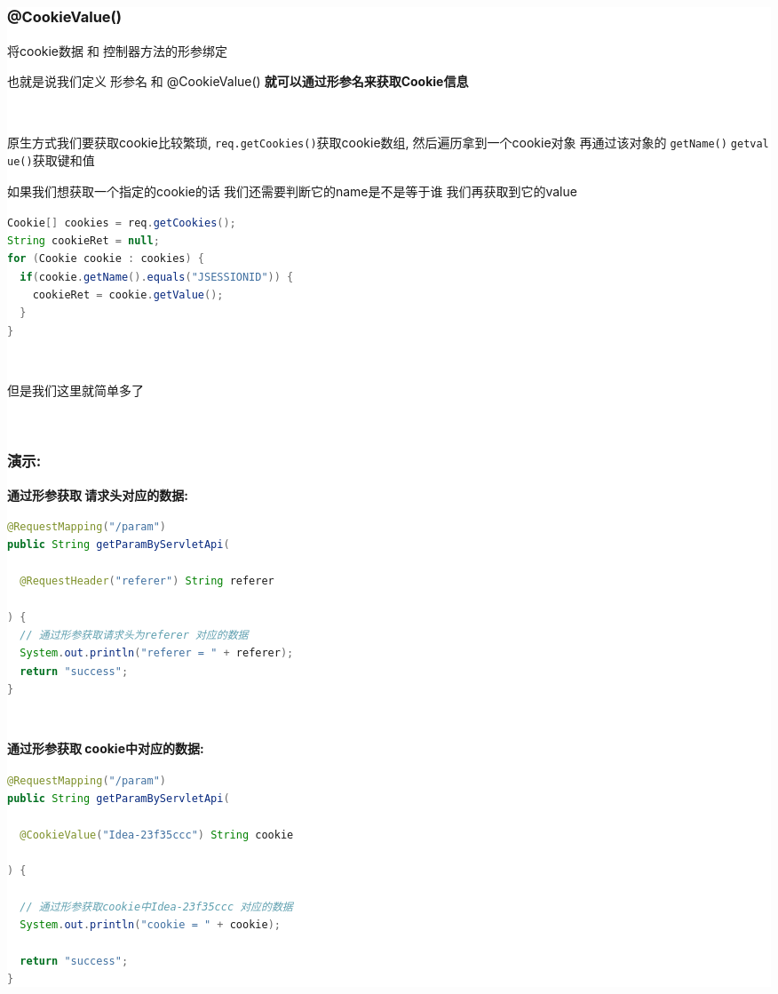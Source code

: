 ### @CookieValue()
将cookie数据 和 控制器方法的形参绑定

也就是说我们定义 形参名 和 @CookieValue() **就可以通过形参名来获取Cookie信息**

<br>

原生方式我们要获取cookie比较繁琐, ``req.getCookies()``获取cookie数组, 然后遍历拿到一个cookie对象 再通过该对象的 ``getName()`` ``getvalue()``获取键和值

如果我们想获取一个指定的cookie的话 我们还需要判断它的name是不是等于谁 我们再获取到它的value

```java
Cookie[] cookies = req.getCookies();
String cookieRet = null;
for (Cookie cookie : cookies) {
  if(cookie.getName().equals("JSESSIONID")) {
    cookieRet = cookie.getValue();
  }
}
```

<br>

但是我们这里就简单多了

<br>

### 演示:
**通过形参获取 请求头对应的数据:**   
```java
@RequestMapping("/param")
public String getParamByServletApi(

  @RequestHeader("referer") String referer

) {
  // 通过形参获取请求头为referer 对应的数据
  System.out.println("referer = " + referer);
  return "success";
}
```

<br>

**通过形参获取 cookie中对应的数据:**   
```java
@RequestMapping("/param")
public String getParamByServletApi(

  @CookieValue("Idea-23f35ccc") String cookie

) {

  // 通过形参获取cookie中Idea-23f35ccc 对应的数据
  System.out.println("cookie = " + cookie);

  return "success";
}
```
